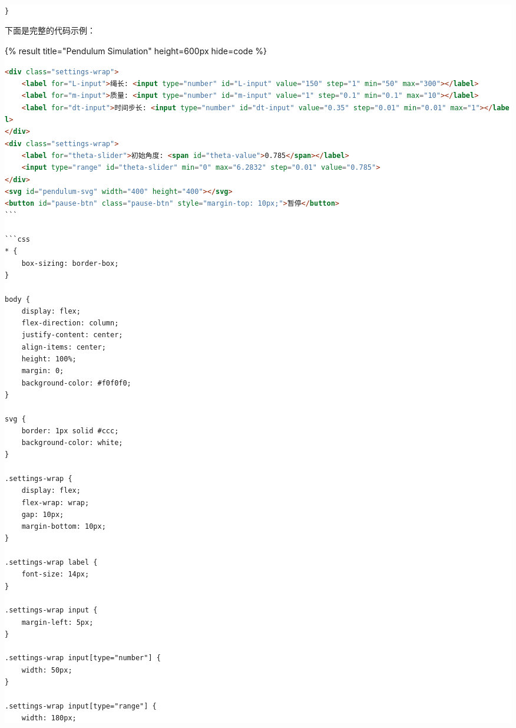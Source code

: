 ```javascript
}
```

下面是完整的代码示例：

{% result title="Pendulum Simulation" height=600px hide=code %}
```html
<div class="settings-wrap">
    <label for="L-input">绳长: <input type="number" id="L-input" value="150" step="1" min="50" max="300"></label>
    <label for="m-input">质量: <input type="number" id="m-input" value="1" step="0.1" min="0.1" max="10"></label>
    <label for="dt-input">时间步长: <input type="number" id="dt-input" value="0.35" step="0.01" min="0.01" max="1"></label>
</div>
<div class="settings-wrap">
    <label for="theta-slider">初始角度: <span id="theta-value">0.785</span></label>
    <input type="range" id="theta-slider" min="0" max="6.2832" step="0.01" value="0.785">
</div>
<svg id="pendulum-svg" width="400" height="400"></svg>
<button id="pause-btn" class="pause-btn" style="margin-top: 10px;">暂停</button>
‌‌‍```

```css
* {
    box-sizing: border-box;
}

body {
    display: flex;
    flex-direction: column;
    justify-content: center;
    align-items: center;
    height: 100%;
    margin: 0;
    background-color: #f0f0f0;
}

svg {
    border: 1px solid #ccc;
    background-color: white;
}

.settings-wrap {
    display: flex;
    flex-wrap: wrap;
    gap: 10px;
    margin-bottom: 10px;
}

.settings-wrap label {
    font-size: 14px;
}

.settings-wrap input {
    margin-left: 5px;
}

.settings-wrap input[type="number"] {
    width: 50px;
}

.settings-wrap input[type="range"] {
    width: 180px;
```

[^1]: 部分参考资料：[Nima Aghdaii - Physics Simulation](https://nima101.github.io/physics_sim)